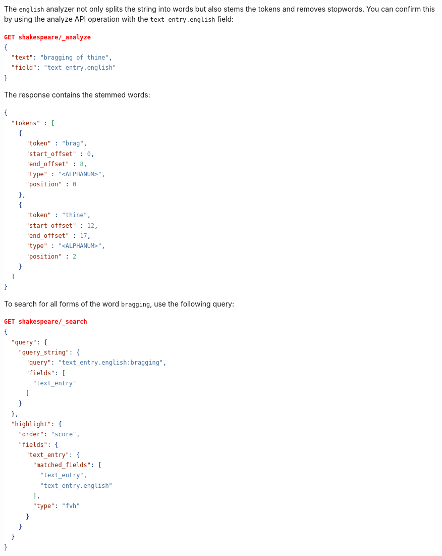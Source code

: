 The `english` analyzer not only splits the string into words but also stems the tokens and removes stopwords. You can confirm this by using the analyze API operation with the `text_entry.english` field:

```json
GET shakespeare/_analyze
{
  "text": "bragging of thine",
  "field": "text_entry.english"
}
```

The response contains the stemmed words:

```json
{
  "tokens" : [
    {
      "token" : "brag",
      "start_offset" : 0,
      "end_offset" : 8,
      "type" : "<ALPHANUM>",
      "position" : 0
    },
    {
      "token" : "thine",
      "start_offset" : 12,
      "end_offset" : 17,
      "type" : "<ALPHANUM>",
      "position" : 2
    }
  ]
}
```

To search for all forms of the word `bragging`, use the following query:

```json
GET shakespeare/_search
{
  "query": {
    "query_string": {
      "query": "text_entry.english:bragging",
      "fields": [
        "text_entry"
      ]
    }
  },
  "highlight": {
    "order": "score",
    "fields": {
      "text_entry": {
        "matched_fields": [
          "text_entry",
          "text_entry.english"
        ],
        "type": "fvh"
      }
    }
  }
}
```
